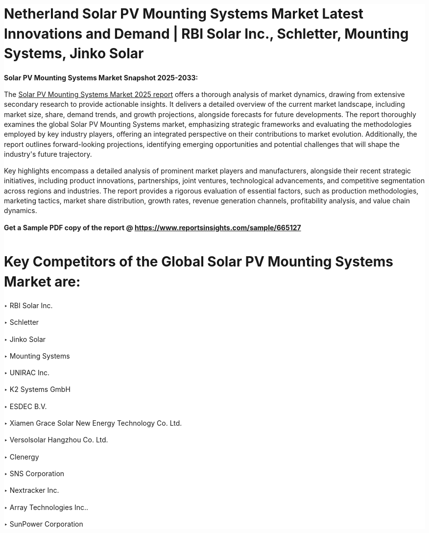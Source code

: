 # Netherland Solar PV Mounting Systems Market Latest Innovations and Demand | RBI Solar Inc., Schletter, Mounting Systems, Jinko Solar

<strong>Solar PV Mounting Systems Market Snapshot 2025-2033:</strong>

 The <a href=https://www.reportsinsights.com/sample/665127>Solar PV Mounting Systems Market 2025 report</a> offers a thorough analysis of market dynamics, drawing from extensive secondary research to provide actionable insights. It delivers a detailed overview of the current market landscape, including market size, share, demand trends, and growth projections, alongside forecasts for future developments. The report thoroughly examines the global Solar PV Mounting Systems market, emphasizing strategic frameworks and evaluating the methodologies employed by key industry players, offering an integrated perspective on their contributions to market evolution. Additionally, the report outlines forward-looking projections, identifying emerging opportunities and potential challenges that will shape the industry's future trajectory.

Key highlights encompass a detailed analysis of prominent market players and manufacturers, alongside their recent strategic initiatives, including product innovations, partnerships, joint ventures, technological advancements, and competitive segmentation across regions and industries. The report provides a rigorous evaluation of essential factors, such as production methodologies, marketing tactics, market share distribution, growth rates, revenue generation channels, profitability analysis, and value chain dynamics.

<strong>Get a Sample PDF copy of the report @ <a href=https://www.reportsinsights.com/sample/665127>https://www.reportsinsights.com/sample/665127</a></strong>

# <strong>Key Competitors of the Global Solar PV Mounting Systems Market are:</strong>

‣ RBI Solar Inc.

‣ Schletter

‣ Jinko Solar

‣ Mounting Systems

‣ UNIRAC Inc.

‣ K2 Systems GmbH

‣ ESDEC B.V.

‣ Xiamen Grace Solar New Energy Technology Co. Ltd.

‣ Versolsolar Hangzhou Co. Ltd.

‣ Clenergy

‣ SNS Corporation

‣ Nextracker Inc.

‣ Array Technologies Inc..

‣ SunPower Corporation
